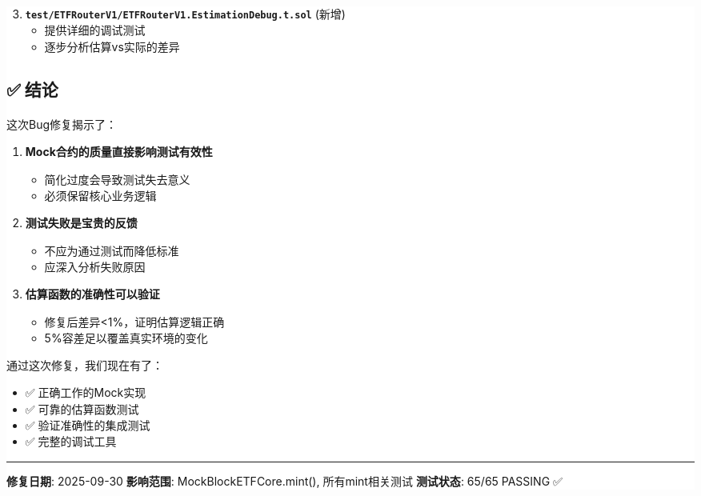 3. **`test/ETFRouterV1/ETFRouterV1.EstimationDebug.t.sol`** (新增)
   - 提供详细的调试测试
   - 逐步分析估算vs实际的差异

## ✅ 结论

这次Bug修复揭示了：

1. **Mock合约的质量直接影响测试有效性**
   - 简化过度会导致测试失去意义
   - 必须保留核心业务逻辑

2. **测试失败是宝贵的反馈**
   - 不应为通过测试而降低标准
   - 应深入分析失败原因

3. **估算函数的准确性可以验证**
   - 修复后差异<1%，证明估算逻辑正确
   - 5%容差足以覆盖真实环境的变化

通过这次修复，我们现在有了：
- ✅ 正确工作的Mock实现
- ✅ 可靠的估算函数测试
- ✅ 验证准确性的集成测试
- ✅ 完整的调试工具

---

**修复日期**: 2025-09-30
**影响范围**: MockBlockETFCore.mint(), 所有mint相关测试
**测试状态**: 65/65 PASSING ✅